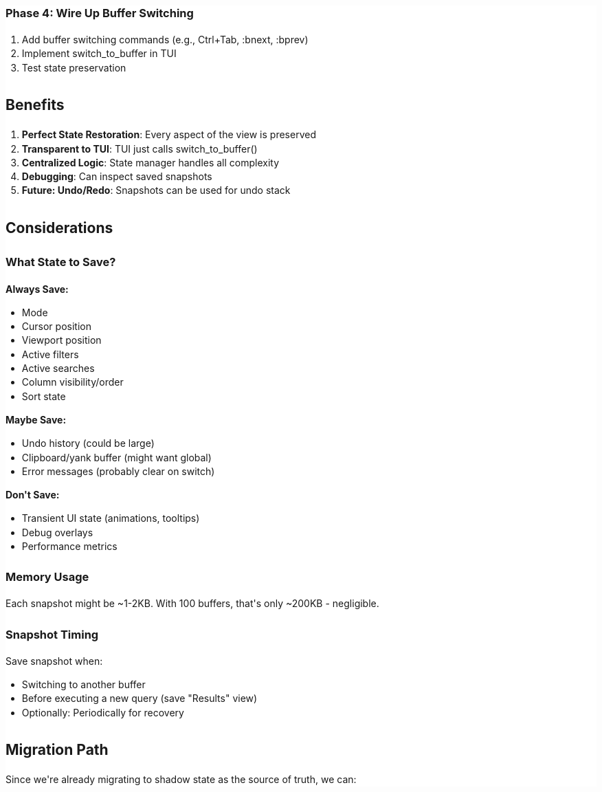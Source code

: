 ### Phase 4: Wire Up Buffer Switching
1. Add buffer switching commands (e.g., Ctrl+Tab, :bnext, :bprev)
2. Implement switch_to_buffer in TUI
3. Test state preservation

## Benefits

1. **Perfect State Restoration**: Every aspect of the view is preserved
2. **Transparent to TUI**: TUI just calls switch_to_buffer()
3. **Centralized Logic**: State manager handles all complexity
4. **Debugging**: Can inspect saved snapshots
5. **Future: Undo/Redo**: Snapshots can be used for undo stack

## Considerations

### What State to Save?

**Always Save:**
- Mode
- Cursor position
- Viewport position
- Active filters
- Active searches
- Column visibility/order
- Sort state

**Maybe Save:**
- Undo history (could be large)
- Clipboard/yank buffer (might want global)
- Error messages (probably clear on switch)

**Don't Save:**
- Transient UI state (animations, tooltips)
- Debug overlays
- Performance metrics

### Memory Usage

Each snapshot might be ~1-2KB. With 100 buffers, that's only ~200KB - negligible.

### Snapshot Timing

Save snapshot when:
- Switching to another buffer
- Before executing a new query (save "Results" view)
- Optionally: Periodically for recovery

## Migration Path

Since we're already migrating to shadow state as the source of truth, we can:
